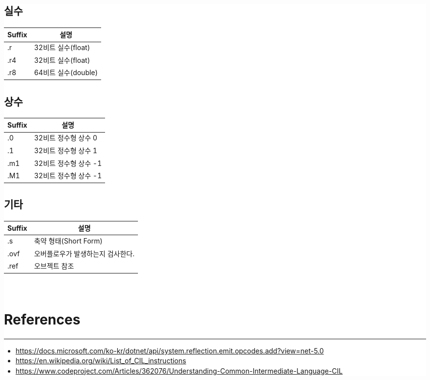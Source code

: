 
## **실수**

|**Suffix**|**설명**|
|---   |---|
|.r  |32비트 실수(float)|
|.r4 |32비트 실수(float)|
|.r8 |64비트 실수(double)|


## **상수**

|**Suffix**|**설명**|
|---   |---|
|.0 |32비트 정수형 상수 0|
|.1 |32비트 정수형 상수 1|
|.m1 |32비트 정수형 상수 -1|
|.M1 |32비트 정수형 상수 -1|


## **기타**

|**Suffix**|**설명**|
|---   |---|
|.s   |축약 형태(Short Form)|
|.ovf |오버플로우가 발생하는지 검사한다.|
|.ref |오브젝트 참조|

<br>

# References
---
- <https://docs.microsoft.com/ko-kr/dotnet/api/system.reflection.emit.opcodes.add?view=net-5.0>
- <https://en.wikipedia.org/wiki/List_of_CIL_instructions>
- <https://www.codeproject.com/Articles/362076/Understanding-Common-Intermediate-Language-CIL>